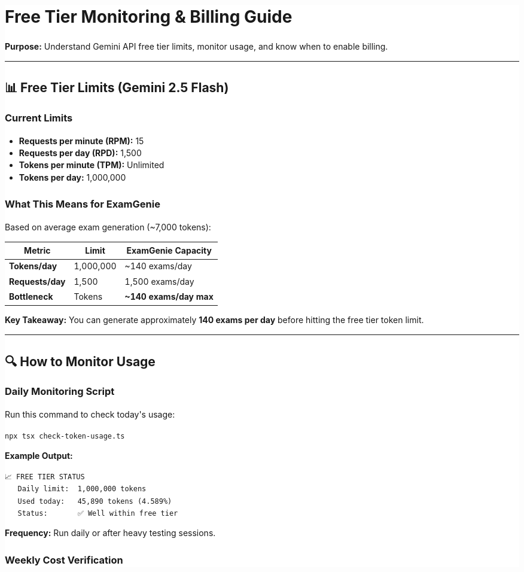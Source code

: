 # Free Tier Monitoring & Billing Guide

**Purpose:** Understand Gemini API free tier limits, monitor usage, and know when to enable billing.

---

## 📊 Free Tier Limits (Gemini 2.5 Flash)

### Current Limits
- **Requests per minute (RPM):** 15
- **Requests per day (RPD):** 1,500
- **Tokens per minute (TPM):** Unlimited
- **Tokens per day:** 1,000,000

### What This Means for ExamGenie

Based on average exam generation (~7,000 tokens):

| Metric | Limit | ExamGenie Capacity |
|--------|-------|-------------------|
| **Tokens/day** | 1,000,000 | ~140 exams/day |
| **Requests/day** | 1,500 | 1,500 exams/day |
| **Bottleneck** | Tokens | **~140 exams/day max** |

**Key Takeaway:** You can generate approximately **140 exams per day** before hitting the free tier token limit.

---

## 🔍 How to Monitor Usage

### Daily Monitoring Script

Run this command to check today's usage:

```bash
npx tsx check-token-usage.ts
```

**Example Output:**
```
📈 FREE TIER STATUS
   Daily limit:  1,000,000 tokens
   Used today:   45,890 tokens (4.589%)
   Status:       ✅ Well within free tier
```

**Frequency:** Run daily or after heavy testing sessions.

### Weekly Cost Verification
